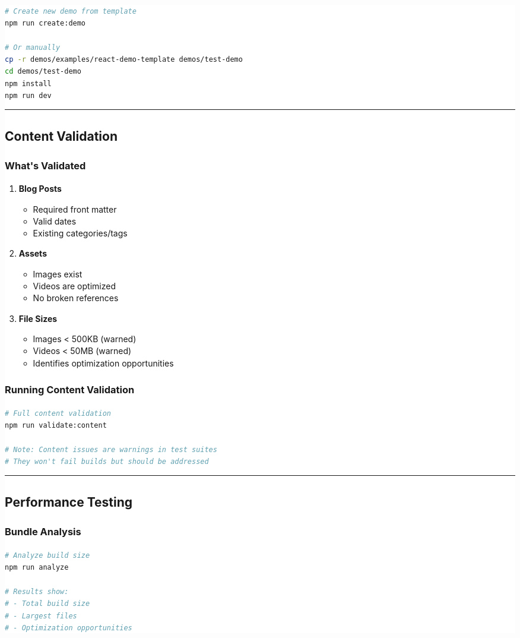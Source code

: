```bash
# Create new demo from template
npm run create:demo

# Or manually
cp -r demos/examples/react-demo-template demos/test-demo
cd demos/test-demo
npm install
npm run dev
```

---

## Content Validation

### What's Validated

1. **Blog Posts**
   - Required front matter
   - Valid dates
   - Existing categories/tags

2. **Assets**
   - Images exist
   - Videos are optimized
   - No broken references

3. **File Sizes**
   - Images < 500KB (warned)
   - Videos < 50MB (warned)
   - Identifies optimization opportunities

### Running Content Validation

```bash
# Full content validation
npm run validate:content

# Note: Content issues are warnings in test suites
# They won't fail builds but should be addressed
```

---

## Performance Testing

### Bundle Analysis

```bash
# Analyze build size
npm run analyze

# Results show:
# - Total build size
# - Largest files
# - Optimization opportunities
```
